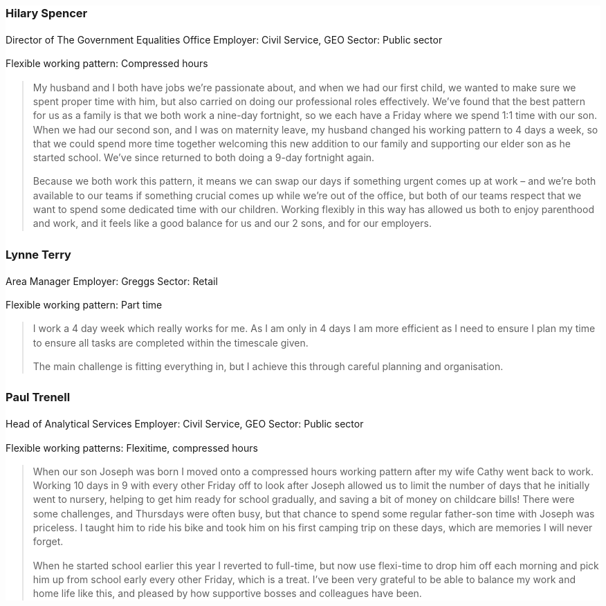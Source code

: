 ### Hilary Spencer

Director of The Government Equalities Office
Employer: Civil Service, GEO
Sector: Public sector

Flexible working pattern: Compressed hours

> My husband and I both have jobs we’re passionate about, and when we had our first child, we wanted to make sure we spent proper time with him, but also carried on doing our professional roles effectively. We’ve found that the best pattern for us as a family is that we both work a nine-day fortnight, so we each have a Friday where we spend 1:1 time with our son. When we had our second son, and I was on maternity leave, my husband changed his working pattern to 4 days a week, so that we could spend more time together welcoming this new addition to our family and supporting our elder son as he started school. We’ve since returned to both doing a 9-day fortnight again.
> 
> Because we both work this pattern, it means we can swap our days if something urgent comes up at work – and we’re both available to our teams if something crucial comes up while we’re out of the office, but both of our teams respect that we want to spend some dedicated time with our children. Working flexibly in this way has allowed us both to enjoy parenthood and work, and it feels like a good balance for us and our 2 sons, and for our employers.

### Lynne Terry

Area Manager
Employer: Greggs
Sector: Retail

Flexible working pattern: Part time

> I work a 4 day week which really works for me. As I am only in 4 days I am more efficient as I need to ensure I plan my time to ensure all tasks are completed within the timescale given.
> 
> The main challenge is fitting everything in, but I achieve this through careful planning and organisation.

### Paul Trenell

Head of Analytical Services
Employer: Civil Service, GEO
Sector: Public sector

Flexible working patterns: Flexitime, compressed hours

> When our son Joseph was born I moved onto a compressed hours working pattern after my wife Cathy went back to work. Working 10 days in 9 with every other Friday off to look after Joseph allowed us to limit the number of days that he initially went to nursery, helping to get him ready for school gradually, and saving a bit of money on childcare bills! There were some challenges, and Thursdays were often busy, but that chance to spend some regular father-son time with Joseph was priceless. I taught him to ride his bike and took him on his first camping trip on these days, which are memories I will never forget.
>
>When he started school earlier this year I reverted to full-time, but now use flexi-time to drop him off each morning and pick him up from school early every other Friday, which is a treat. I’ve been very grateful to be able to balance my work and home life like this, and pleased by how supportive bosses and colleagues have been.
